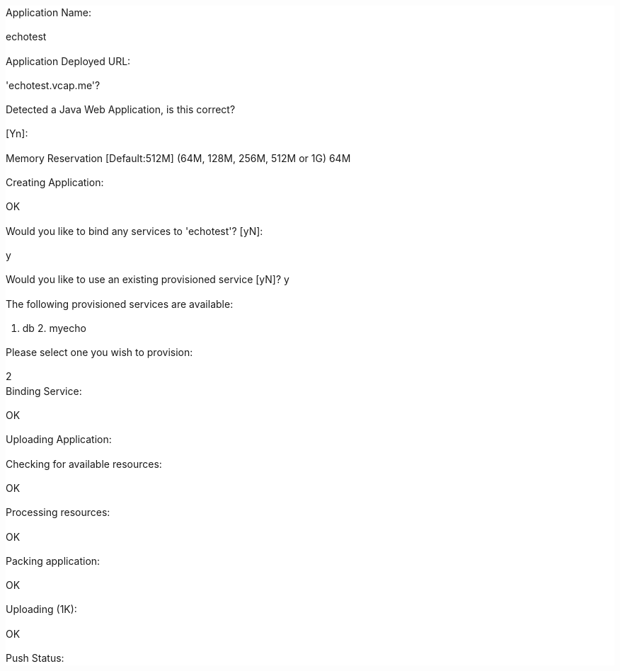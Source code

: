   
Application Name:

echotest

  
Application Deployed URL:

'echotest.vcap.me'?

  
Detected a Java Web Application, is this correct?

[Yn]:

  
Memory Reservation [Default:512M] (64M, 128M, 256M, 512M or 1G) 64M

  
Creating Application:

OK

  
Would you like to bind any services to 'echotest'? [yN]:

y

  
Would you like to use an existing provisioned service [yN]? y

  
The following provisioned services are available:

  
1. db 2. myecho

  
Please select one you wish to provision:

 2  
Binding Service:

OK

  
Uploading Application:

  
Checking for available resources:

OK

  
Processing resources:

OK

  
Packing application:

OK

  
Uploading (1K):

OK

  
Push Status:
